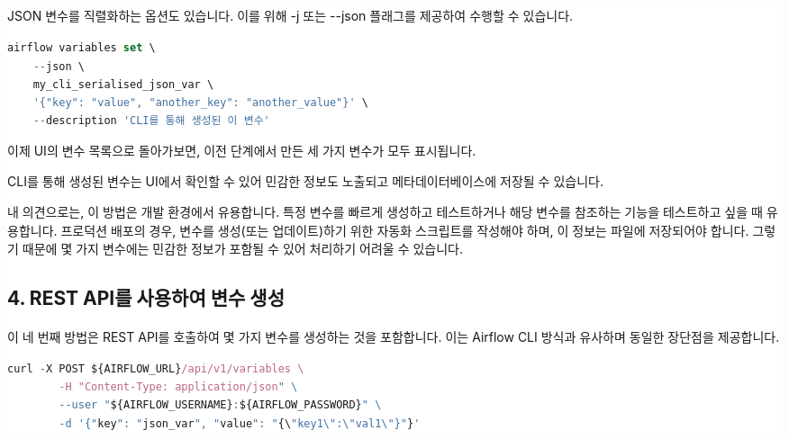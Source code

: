 <script>
     (adsbygoogle = window.adsbygoogle || []).push({});
</script>

JSON 변수를 직렬화하는 옵션도 있습니다. 이를 위해 -j 또는 --json 플래그를 제공하여 수행할 수 있습니다.

```js
airflow variables set \
    --json \
    my_cli_serialised_json_var \
    '{"key": "value", "another_key": "another_value"}' \
    --description 'CLI를 통해 생성된 이 변수'
```

이제 UI의 변수 목록으로 돌아가보면, 이전 단계에서 만든 세 가지 변수가 모두 표시됩니다.

CLI를 통해 생성된 변수는 UI에서 확인할 수 있어 민감한 정보도 노출되고 메타데이터베이스에 저장될 수 있습니다.



<ins class="adsbygoogle"
     style="display:block"
     data-ad-client="ca-pub-4877378276818686"
     data-ad-slot="1898504329"
     data-ad-format="auto"
     data-full-width-responsive="true"></ins>

<script>
     (adsbygoogle = window.adsbygoogle || []).push({});
</script>

내 의견으로는, 이 방법은 개발 환경에서 유용합니다. 특정 변수를 빠르게 생성하고 테스트하거나 해당 변수를 참조하는 기능을 테스트하고 싶을 때 유용합니다. 프로덕션 배포의 경우, 변수를 생성(또는 업데이트)하기 위한 자동화 스크립트를 작성해야 하며, 이 정보는 파일에 저장되어야 합니다. 그렇기 때문에 몇 가지 변수에는 민감한 정보가 포함될 수 있어 처리하기 어려울 수 있습니다.

## 4. REST API를 사용하여 변수 생성

이 네 번째 방법은 REST API를 호출하여 몇 가지 변수를 생성하는 것을 포함합니다. 이는 Airflow CLI 방식과 유사하며 동일한 장단점을 제공합니다.

```js
curl -X POST ${AIRFLOW_URL}/api/v1/variables \
        -H "Content-Type: application/json" \
        --user "${AIRFLOW_USERNAME}:${AIRFLOW_PASSWORD}" \
        -d '{"key": "json_var", "value": "{\"key1\":\"val1\"}"}'
```



<ins class="adsbygoogle"
     style="display:block"
     data-ad-client="ca-pub-4877378276818686"
     data-ad-slot="1898504329"
     data-ad-format="auto"
     data-full-width-responsive="true"></ins>

<script>
     (adsbygoogle = window.adsbygoogle || []).push({});
</script>
